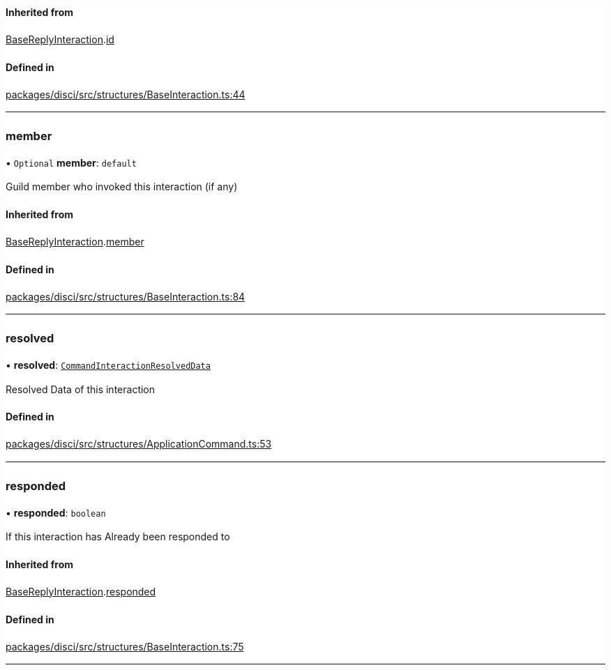 #### Inherited from

[BaseReplyInteraction](BaseReplyInteraction.md).[id](BaseReplyInteraction.md#id)

#### Defined in

[packages/disci/src/structures/BaseInteraction.ts:44](https://github.com/typicalninja493/disci/blob/5ebdd02/packages/disci/src/structures/BaseInteraction.ts#L44)

___

### member

• `Optional` **member**: `default`

Guild member who invoked this interaction (if any)

#### Inherited from

[BaseReplyInteraction](BaseReplyInteraction.md).[member](BaseReplyInteraction.md#member)

#### Defined in

[packages/disci/src/structures/BaseInteraction.ts:84](https://github.com/typicalninja493/disci/blob/5ebdd02/packages/disci/src/structures/BaseInteraction.ts#L84)

___

### resolved

• **resolved**: [`CommandInteractionResolvedData`](../interfaces/CommandInteractionResolvedData.md)

Resolved Data of this interaction

#### Defined in

[packages/disci/src/structures/ApplicationCommand.ts:53](https://github.com/typicalninja493/disci/blob/5ebdd02/packages/disci/src/structures/ApplicationCommand.ts#L53)

___

### responded

• **responded**: `boolean`

If this interaction has Already been responded to

#### Inherited from

[BaseReplyInteraction](BaseReplyInteraction.md).[responded](BaseReplyInteraction.md#responded)

#### Defined in

[packages/disci/src/structures/BaseInteraction.ts:75](https://github.com/typicalninja493/disci/blob/5ebdd02/packages/disci/src/structures/BaseInteraction.ts#L75)

___

